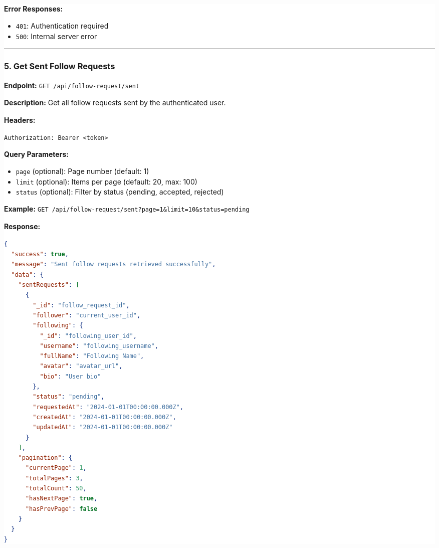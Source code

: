 **Error Responses:**
- `401`: Authentication required
- `500`: Internal server error

---

### 5. Get Sent Follow Requests

**Endpoint:** `GET /api/follow-request/sent`

**Description:** Get all follow requests sent by the authenticated user.

**Headers:**
```
Authorization: Bearer <token>
```

**Query Parameters:**
- `page` (optional): Page number (default: 1)
- `limit` (optional): Items per page (default: 20, max: 100)
- `status` (optional): Filter by status (pending, accepted, rejected)

**Example:** `GET /api/follow-request/sent?page=1&limit=10&status=pending`

**Response:**
```json
{
  "success": true,
  "message": "Sent follow requests retrieved successfully",
  "data": {
    "sentRequests": [
      {
        "_id": "follow_request_id",
        "follower": "current_user_id",
        "following": {
          "_id": "following_user_id",
          "username": "following_username",
          "fullName": "Following Name",
          "avatar": "avatar_url",
          "bio": "User bio"
        },
        "status": "pending",
        "requestedAt": "2024-01-01T00:00:00.000Z",
        "createdAt": "2024-01-01T00:00:00.000Z",
        "updatedAt": "2024-01-01T00:00:00.000Z"
      }
    ],
    "pagination": {
      "currentPage": 1,
      "totalPages": 3,
      "totalCount": 50,
      "hasNextPage": true,
      "hasPrevPage": false
    }
  }
}
```
